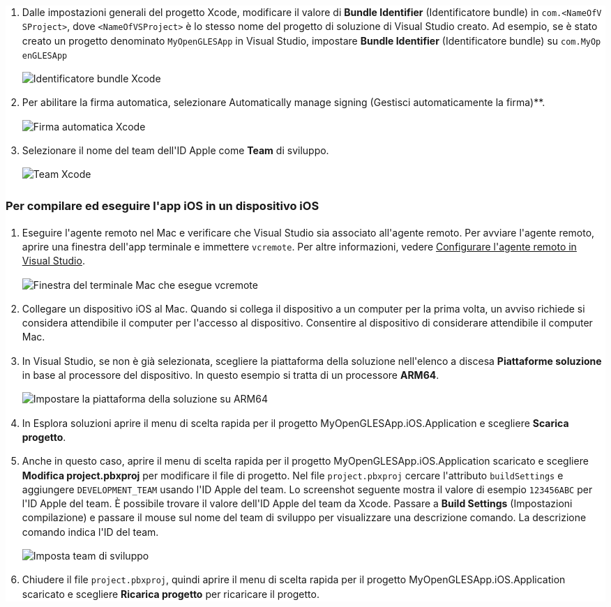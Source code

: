 1. Dalle impostazioni generali del progetto Xcode, modificare il valore di **Bundle Identifier** (Identificatore bundle) in `com.<NameOfVSProject>`, dove `<NameOfVSProject>` è lo stesso nome del progetto di soluzione di Visual Studio creato. Ad esempio, se è stato creato un progetto denominato `MyOpenGLESApp` in Visual Studio, impostare **Bundle Identifier** (Identificatore bundle) su `com.MyOpenGLESApp`

   ![Identificatore bundle Xcode](../cross-platform/media/cppmdd-opengles-iosxcodeid.png "Identificatore bundle Xcode")

1. Per abilitare la firma automatica, selezionare Automatically manage signing (Gestisci automaticamente la firma)**.

   ![Firma automatica Xcode](../cross-platform/media/cppmdd-opengles-iosxcodesign.png "Firma automatica Xcode")

1. Selezionare il nome del team dell'ID Apple come **Team** di sviluppo.

   ![Team Xcode](../cross-platform/media/cppmdd-opengles-iosxcodeteam.png "Team Xcode")

### <a name="to-build-and-run-the-ios-app-on-an-ios-device"></a>Per compilare ed eseguire l'app iOS in un dispositivo iOS

1. Eseguire l'agente remoto nel Mac e verificare che Visual Studio sia associato all'agente remoto. Per avviare l'agente remoto, aprire una finestra dell'app terminale e immettere `vcremote`. Per altre informazioni, vedere [Configurare l'agente remoto in Visual Studio](../cross-platform/install-and-configure-tools-to-build-using-ios.md#ConfigureVS).

   ![Finestra del terminale Mac che esegue vcremote](../cross-platform/media/cppmdd-common-vcremote.png "Finestra del terminale Mac che esegue vcremote")

1. Collegare un dispositivo iOS al Mac. Quando si collega il dispositivo a un computer per la prima volta, un avviso richiede si considera attendibile il computer per l'accesso al dispositivo. Consentire al dispositivo di considerare attendibile il computer Mac.

1. In Visual Studio, se non è già selezionata, scegliere la piattaforma della soluzione nell'elenco a discesa **Piattaforme soluzione** in base al processore del dispositivo. In questo esempio si tratta di un processore **ARM64**.

   ![Impostare la piattaforma della soluzione su ARM64](../cross-platform/media/cppmdd-opengles-pickplatformarm64.png "Impostare la piattaforma della soluzione su ARM64")

1. In Esplora soluzioni aprire il menu di scelta rapida per il progetto MyOpenGLESApp.iOS.Application e scegliere **Scarica progetto**.

1. Anche in questo caso, aprire il menu di scelta rapida per il progetto MyOpenGLESApp.iOS.Application scaricato e scegliere **Modifica project.pbxproj** per modificare il file di progetto. Nel file `project.pbxproj` cercare l'attributo `buildSettings` e aggiungere `DEVELOPMENT_TEAM` usando l'ID Apple del team. Lo screenshot seguente mostra il valore di esempio `123456ABC` per l'ID Apple del team. È possibile trovare il valore dell'ID Apple del team da Xcode. Passare a **Build Settings** (Impostazioni compilazione) e passare il mouse sul nome del team di sviluppo per visualizzare una descrizione comando. La descrizione comando indica l'ID del team.

   ![Imposta team di sviluppo](../cross-platform/media/cppmdd-opengles-iosdevelopmentteam.png "Imposta team di sviluppo")

1. Chiudere il file `project.pbxproj`, quindi aprire il menu di scelta rapida per il progetto MyOpenGLESApp.iOS.Application scaricato e scegliere **Ricarica progetto** per ricaricare il progetto.
